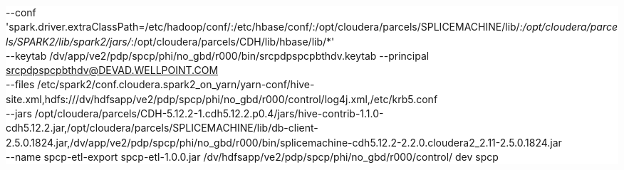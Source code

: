 --conf 'spark.driver.extraClassPath=/etc/hadoop/conf/:/etc/hbase/conf/:/opt/cloudera/parcels/SPLICEMACHINE/lib/*:/opt/cloudera/parcels/SPARK2/lib/spark2/jars/*:/opt/cloudera/parcels/CDH/lib/hbase/lib/*' \
--keytab /dv/app/ve2/pdp/spcp/phi/no_gbd/r000/bin/srcpdpspcpbthdv.keytab --principal srcpdpspcpbthdv@DEVAD.WELLPOINT.COM \
--files /etc/spark2/conf.cloudera.spark2_on_yarn/yarn-conf/hive-site.xml,hdfs:///dv/hdfsapp/ve2/pdp/spcp/phi/no_gbd/r000/control/log4j.xml,/etc/krb5.conf \
--jars /opt/cloudera/parcels/CDH-5.12.2-1.cdh5.12.2.p0.4/jars/hive-contrib-1.1.0-cdh5.12.2.jar,/opt/cloudera/parcels/SPLICEMACHINE/lib/db-client-2.5.0.1824.jar,/dv/app/ve2/pdp/spcp/phi/no_gbd/r000/bin/splicemachine-cdh5.12.2-2.2.0.cloudera2_2.11-2.5.0.1824.jar \
--name spcp-etl-export  spcp-etl-1.0.0.jar /dv/hdfsapp/ve2/pdp/spcp/phi/no_gbd/r000/control/ dev spcp